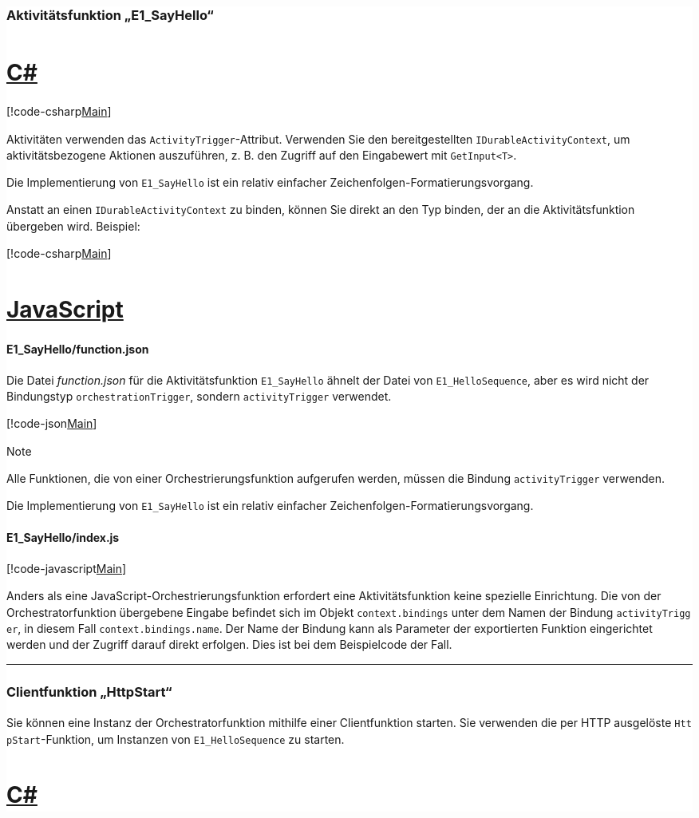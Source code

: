 ### <a name="e1_sayhello-activity-function"></a>Aktivitätsfunktion „E1_SayHello“

# <a name="c"></a>[C#](#tab/csharp)

[!code-csharp[Main](~/samples-durable-functions/samples/precompiled/HelloSequence.cs?range=27-32)]

Aktivitäten verwenden das `ActivityTrigger`-Attribut. Verwenden Sie den bereitgestellten `IDurableActivityContext`, um aktivitätsbezogene Aktionen auszuführen, z. B. den Zugriff auf den Eingabewert mit `GetInput<T>`.

Die Implementierung von `E1_SayHello` ist ein relativ einfacher Zeichenfolgen-Formatierungsvorgang.

Anstatt an einen `IDurableActivityContext` zu binden, können Sie direkt an den Typ binden, der an die Aktivitätsfunktion übergeben wird. Beispiel:

[!code-csharp[Main](~/samples-durable-functions/samples/precompiled/HelloSequence.cs?range=34-38)]

# <a name="javascript"></a>[JavaScript](#tab/javascript)

#### <a name="e1_sayhellofunctionjson"></a>E1_SayHello/function.json

Die Datei *function.json* für die Aktivitätsfunktion `E1_SayHello` ähnelt der Datei von `E1_HelloSequence`, aber es wird nicht der Bindungstyp `orchestrationTrigger`, sondern `activityTrigger` verwendet.

[!code-json[Main](~/samples-durable-functions/samples/javascript/E1_SayHello/function.json)]

> [!NOTE]
> Alle Funktionen, die von einer Orchestrierungsfunktion aufgerufen werden, müssen die Bindung `activityTrigger` verwenden.

Die Implementierung von `E1_SayHello` ist ein relativ einfacher Zeichenfolgen-Formatierungsvorgang.

#### <a name="e1_sayhelloindexjs"></a>E1_SayHello/index.js

[!code-javascript[Main](~/samples-durable-functions/samples/javascript/E1_SayHello/index.js)]

Anders als eine JavaScript-Orchestrierungsfunktion erfordert eine Aktivitätsfunktion keine spezielle Einrichtung. Die von der Orchestratorfunktion übergebene Eingabe befindet sich im Objekt `context.bindings` unter dem Namen der Bindung `activityTrigger`, in diesem Fall `context.bindings.name`. Der Name der Bindung kann als Parameter der exportierten Funktion eingerichtet werden und der Zugriff darauf direkt erfolgen. Dies ist bei dem Beispielcode der Fall.

---

### <a name="httpstart-client-function"></a>Clientfunktion „HttpStart“

Sie können eine Instanz der Orchestratorfunktion mithilfe einer Clientfunktion starten. Sie verwenden die per HTTP ausgelöste `HttpStart`-Funktion, um Instanzen von `E1_HelloSequence` zu starten.

# <a name="c"></a>[C#](#tab/csharp)
